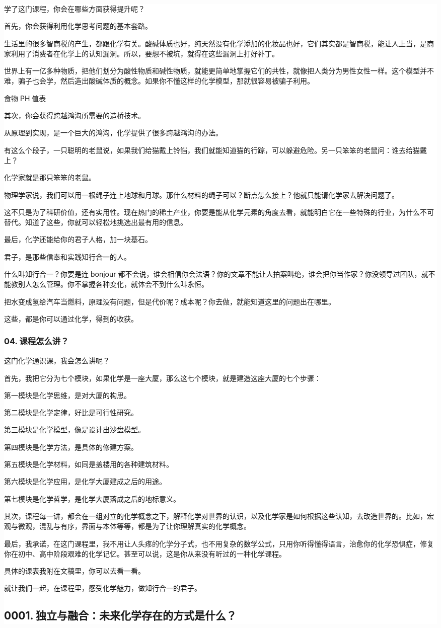 学了这门课程，你会在哪些方面获得提升呢？

首先，你会获得利用化学思考问题的基本套路。

生活里的很多智商税的产生，都跟化学有关。酸碱体质也好，纯天然没有化学添加的化妆品也好，它们其实都是智商税，能让人上当，是商家利用了消费者在化学上的认知漏洞。所以，要想不被坑，就得在这些漏洞上打好补丁。

世界上有一亿多种物质，把他们划分为酸性物质和碱性物质，就能更简单地掌握它们的共性，就像把人类分为男性女性一样。这个模型并不难，骗子也会学，然后造出酸碱体质的概念。如果你不懂这样的化学模型，那就很容易被骗子利用。

食物 PH 值表

其次，你会获得跨越鸿沟所需要的造桥技术。

从原理到实现，是一个巨大的鸿沟，化学提供了很多跨越鸿沟的办法。

有这么个段子，一只聪明的老鼠说，如果我们给猫戴上铃铛，我们就能知道猫的行踪，可以躲避危险。另一只笨笨的老鼠问：谁去给猫戴上？

化学家就是那只笨笨的老鼠。

物理学家说，我们可以用一根绳子连上地球和月球。那什么材料的绳子可以？断点怎么接上？他就只能请化学家去解决问题了。

这不只是为了科研价值，还有实用性。现在热门的稀土产业，你要是能从化学元素的角度去看，就能明白它在一些特殊的行业，为什么不可替代。知道了这些，你就可以轻松地挑选出最有用的信息。

最后，化学还能给你的君子人格，加一块基石。

君子，是那些信奉和实践知行合一的人。

什么叫知行合一？你要是连 bonjour 都不会说，谁会相信你会法语？你的文章不能让人拍案叫绝，谁会把你当作家？你没领导过团队，就不能教别人怎么管理。你不掌握各种变化，就体会不到什么叫永恒。

把水变成氢给汽车当燃料，原理没有问题，但是代价呢？成本呢？你去做，就能知道这里的问题出在哪里。

这些，都是你可以通过化学，得到的收获。

### 04. 课程怎么讲？

这门化学通识课，我会怎么讲呢？

首先，我把它分为七个模块，如果化学是一座大厦，那么这七个模块，就是建造这座大厦的七个步骤：

第一模块是化学思维，是对大厦的构思。

第二模块是化学定律，好比是可行性研究。

第三模块是化学模型，像是设计出沙盘模型。

第四模块是化学方法，是具体的修建方案。

第五模块是化学材料，如同是盖楼用的各种建筑材料。

第六模块是化学应用，是化学大厦建成之后的用途。

第七模块是化学哲学，是化学大厦落成之后的地标意义。

其次，课程每一讲，都会在一组对立的化学概念之下，解释化学对世界的认识，以及化学家是如何根据这些认知，去改造世界的。比如，宏观与微观，混乱与有序，界面与本体等等，都是为了让你理解真实的化学概念。

最后，我承诺，在这门课程里，我不用让人头疼的化学分子式，也不用复杂的数学公式，只用你听得懂得语言，治愈你的化学恐惧症，修复你在初中、高中阶段艰难的化学记忆。甚至可以说，这是你从来没有听过的一种化学课程。

具体的课表我附在文稿里，你可以去看一看。

就让我们一起，在课程里，感受化学魅力，做知行合一的君子。

## 0001. 独立与融合：未来化学存在的方式是什么？
